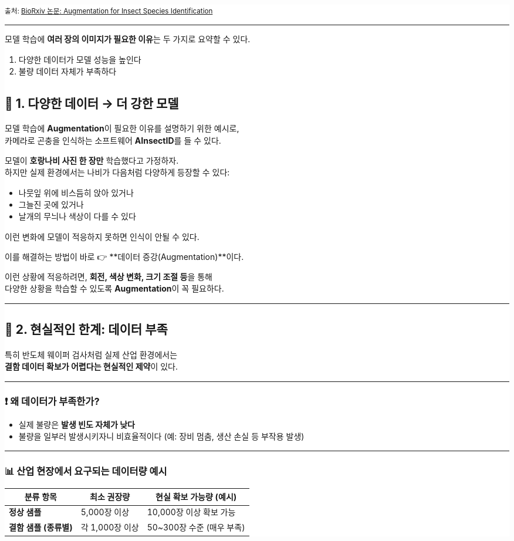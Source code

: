 <small>
출처: <a href="https://www.biorxiv.org/content/10.1101/2024.11.01.621497v1.full" target="_blank" rel="noopener noreferrer">
BioRxiv 논문: Augmentation for Insect Species Identification</a>
</small>

---

모델 학습에 **여러 장의 이미지가 필요한 이유**는 두 가지로 요약할 수 있다.

1. 다양한 데이터가 모델 성능을 높인다  
2. 불량 데이터 자체가 부족하다

## 📌 1. 다양한 데이터 → 더 강한 모델

모델 학습에 **Augmentation**이 필요한 이유를 설명하기 위한 예시로,  
카메라로 곤충을 인식하는 소프트웨어 **AInsectID**를 들 수 있다.

모델이 **호랑나비 사진 한 장만** 학습했다고 가정하자.  
하지만 실제 환경에서는 나비가 다음처럼 다양하게 등장할 수 있다:

- 나뭇잎 위에 비스듬히 앉아 있거나  
- 그늘진 곳에 있거나  
- 날개의 무늬나 색상이 다를 수 있다

이런 변화에 모델이 적응하지 못하면 인식이 안될 수 있다.

이를 해결하는 방법이 바로 👉 **데이터 증강(Augmentation)**이다.  

이런 상황에 적응하려면, **회전, 색상 변화, 크기 조절 등**을 통해  
다양한 상황을 학습할 수 있도록 **Augmentation**이 꼭 필요하다.

---


## 📌 2. 현실적인 한계: 데이터 부족

특히 반도체 웨이퍼 검사처럼 실제 산업 환경에서는  
**결함 데이터 확보가 어렵다는 현실적인 제약**이 있다.

---

### ❗ 왜 데이터가 부족한가?

- 실제 불량은 **발생 빈도 자체가 낮다**
- 불량을 일부러 발생시키자니 비효율적이다
  (예: 장비 멈춤, 생산 손실 등 부작용 발생)

---

### 📊 산업 현장에서 요구되는 데이터량 예시

| 분류 항목               | 최소 권장량      | 현실 확보 가능량 (예시) |
|------------------------|------------------|--------------------------|
| **정상 샘플**           | 5,000장 이상     | 10,000장 이상 확보 가능 |
| **결함 샘플 (종류별)**  | 각 1,000장 이상  | 50~300장 수준 (매우 부족) |

